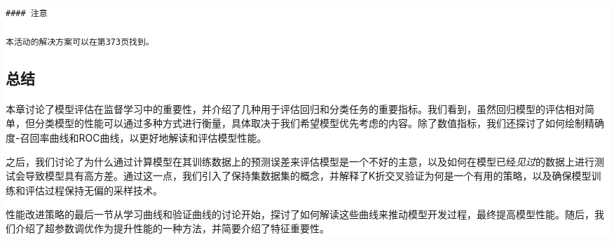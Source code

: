     #### 注意

    本活动的解决方案可以在第373页找到。

## 总结

本章讨论了模型评估在监督学习中的重要性，并介绍了几种用于评估回归和分类任务的重要指标。我们看到，虽然回归模型的评估相对简单，但分类模型的性能可以通过多种方式进行衡量，具体取决于我们希望模型优先考虑的内容。除了数值指标，我们还探讨了如何绘制精确度-召回率曲线和ROC曲线，以更好地解读和评估模型性能。

之后，我们讨论了为什么通过计算模型在其训练数据上的预测误差来评估模型是一个不好的主意，以及如何在模型已经*见过*的数据上进行测试会导致模型具有高方差。通过这一点，我们引入了保持集数据集的概念，并解释了K折交叉验证为何是一个有用的策略，以及确保模型训练和评估过程保持无偏的采样技术。

性能改进策略的最后一节从学习曲线和验证曲线的讨论开始，探讨了如何解读这些曲线来推动模型开发过程，最终提高模型性能。随后，我们介绍了超参数调优作为提升性能的一种方法，并简要介绍了特征重要性。

